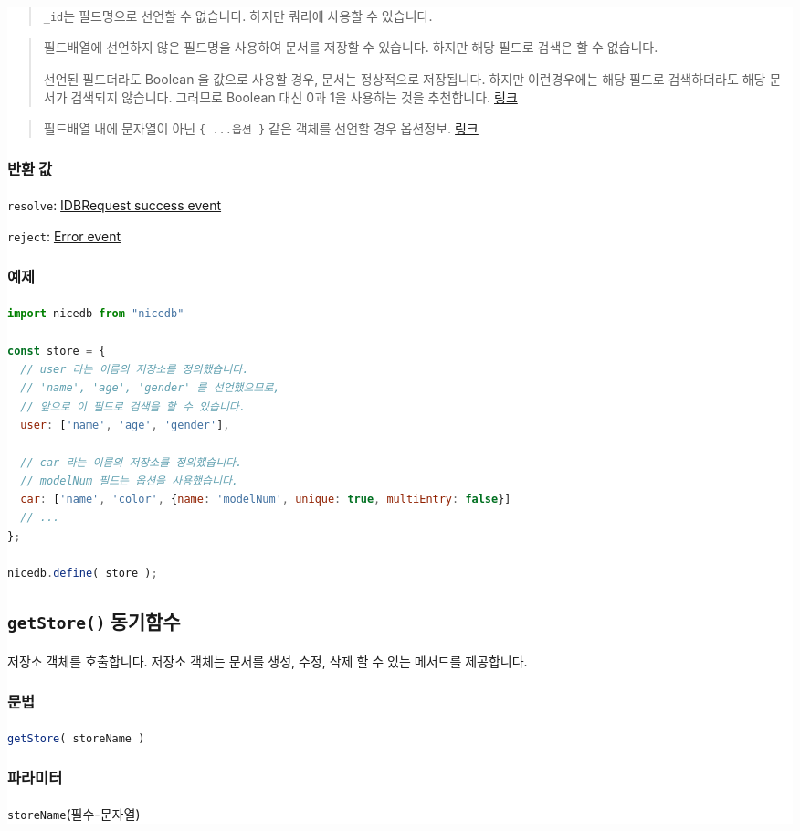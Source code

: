 > `_id`는 필드명으로 선언할 수 없습니다. 하지만 쿼리에 사용할 수 있습니다.

> 필드배열에 선언하지 않은 필드명을 사용하여 문서를 저장할 수 있습니다.
> 하지만 해당 필드로 검색은 할 수 없습니다.
> 
> 선언된 필드더라도 Boolean 을 값으로 사용할 경우, 문서는 정상적으로 저장됩니다.
> 하지만 이런경우에는 해당 필드로 검색하더라도 해당 문서가 검색되지 않습니다.
> 그러므로 Boolean 대신 0과 1을 사용하는 것을 추천합니다. [링크](https://stackoverflow.com/questions/13672906/indexeddb-boolean-index)

> 필드배열 내에 문자열이 아닌 `{ ...옵션 }` 같은 객체를 선언할 경우 옵션정보. [링크](https://developer.mozilla.org/en-US/docs/Web/API/IDBObjectStore/createIndex)

### 반환 값

`resolve`: [IDBRequest success event](https://developer.mozilla.org/en-US/docs/Web/API/IDBRequest/success_event)

`reject`: [Error event](https://developer.mozilla.org/en-US/docs/Web/API/Element/error_event)

### 예제

```js
import nicedb from "nicedb"

const store = {
  // user 라는 이름의 저장소를 정의했습니다.
  // 'name', 'age', 'gender' 를 선언했으므로,
  // 앞으로 이 필드로 검색을 할 수 있습니다.
  user: ['name', 'age', 'gender'],
  
  // car 라는 이름의 저장소를 정의했습니다.
  // modelNum 필드는 옵션을 사용했습니다.
  car: ['name', 'color', {name: 'modelNum', unique: true, multiEntry: false}]
  // ...
};

nicedb.define( store );
```

## `getStore()` 동기함수

저장소 객체를 호출합니다.
저장소 객체는 문서를 생성, 수정, 삭제 할 수 있는 메서드를 제공합니다.

### 문법

```js
getStore( storeName )
```

### 파라미터

`storeName`(필수-문자열)
